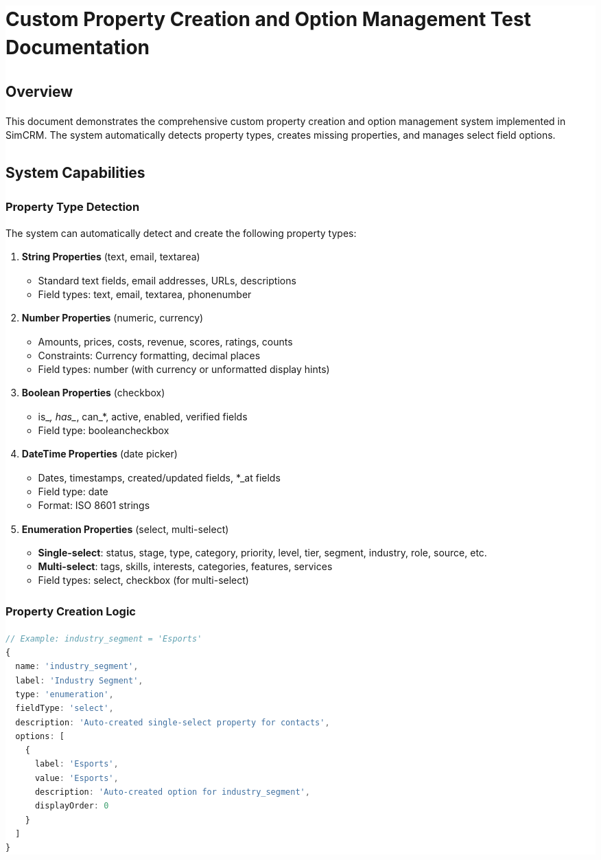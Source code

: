# Custom Property Creation and Option Management Test Documentation

## Overview

This document demonstrates the comprehensive custom property creation and option management system implemented in SimCRM. The system automatically detects property types, creates missing properties, and manages select field options.

## System Capabilities

### Property Type Detection

The system can automatically detect and create the following property types:

1. **String Properties** (text, email, textarea)
   - Standard text fields, email addresses, URLs, descriptions
   - Field types: text, email, textarea, phonenumber

2. **Number Properties** (numeric, currency)
   - Amounts, prices, costs, revenue, scores, ratings, counts
   - Constraints: Currency formatting, decimal places
   - Field types: number (with currency or unformatted display hints)

3. **Boolean Properties** (checkbox)
   - is_*, has_*, can_*, active, enabled, verified fields
   - Field type: booleancheckbox

4. **DateTime Properties** (date picker)
   - Dates, timestamps, created/updated fields, *_at fields
   - Field type: date
   - Format: ISO 8601 strings

5. **Enumeration Properties** (select, multi-select)
   - **Single-select**: status, stage, type, category, priority, level, tier, segment, industry, role, source, etc.
   - **Multi-select**: tags, skills, interests, categories, features, services
   - Field types: select, checkbox (for multi-select)

### Property Creation Logic

```typescript
// Example: industry_segment = 'Esports'
{
  name: 'industry_segment',
  label: 'Industry Segment',
  type: 'enumeration',
  fieldType: 'select',
  description: 'Auto-created single-select property for contacts',
  options: [
    {
      label: 'Esports',
      value: 'Esports',
      description: 'Auto-created option for industry_segment',
      displayOrder: 0
    }
  ]
}
```
